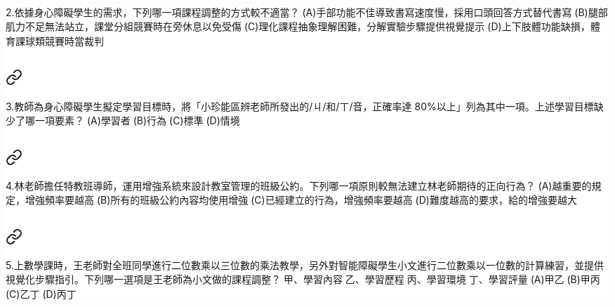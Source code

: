 


2.依據身心障礙學生的需求，下列哪一項課程調整的方式較不適當？
(A)手部功能不佳導致書寫速度慢，採用口頭回答方式替代書寫
(B)腿部肌力不足無法站立，課堂分組競賽時在旁休息以免受傷
(C)理化課程抽象理解困難，分解實驗步驟提供視覺提示
(D)上下肢體功能缺損，體育課球類競賽時當裁判


</div></div>

## 
<div class="transclusion internal-embed is-loaded"><a class="markdown-embed-link" href="///108-2/108-2-1-3/" aria-label="Open link"><svg xmlns="http://www.w3.org/2000/svg" width="24" height="24" viewBox="0 0 24 24" fill="none" stroke="currentColor" stroke-width="2" stroke-linecap="round" stroke-linejoin="round" class="svg-icon lucide-link"><path d="M10 13a5 5 0 0 0 7.54.54l3-3a5 5 0 0 0-7.07-7.07l-1.72 1.71"></path><path d="M14 11a5 5 0 0 0-7.54-.54l-3 3a5 5 0 0 0 7.07 7.07l1.71-1.71"></path></svg></a><div class="markdown-embed">




3.教師為身心障礙學生擬定學習目標時，將「小珍能區辨老師所發出的/ㄐ/和/ㄒ/音，正確率達 80%以上」列為其中一項。上述學習目標缺少了哪一項要素？
(A)學習者 (B)行為 (C)標準 (D)情境


</div></div>

## 
<div class="transclusion internal-embed is-loaded"><a class="markdown-embed-link" href="///108-2/108-2-1-4/" aria-label="Open link"><svg xmlns="http://www.w3.org/2000/svg" width="24" height="24" viewBox="0 0 24 24" fill="none" stroke="currentColor" stroke-width="2" stroke-linecap="round" stroke-linejoin="round" class="svg-icon lucide-link"><path d="M10 13a5 5 0 0 0 7.54.54l3-3a5 5 0 0 0-7.07-7.07l-1.72 1.71"></path><path d="M14 11a5 5 0 0 0-7.54-.54l-3 3a5 5 0 0 0 7.07 7.07l1.71-1.71"></path></svg></a><div class="markdown-embed">




4.林老師擔任特教班導師，運用增強系統來設計教室管理的班級公約。下列哪一項原則較無法建立林老師期待的正向行為？
(A)越重要的規定，增強頻率要越高 (B)所有的班級公約內容均使用增強
(C)已經建立的行為，增強頻率要越高 (D)難度越高的要求，給的增強要越大


</div></div>

## 
<div class="transclusion internal-embed is-loaded"><a class="markdown-embed-link" href="///108-2/108-2-1-5/" aria-label="Open link"><svg xmlns="http://www.w3.org/2000/svg" width="24" height="24" viewBox="0 0 24 24" fill="none" stroke="currentColor" stroke-width="2" stroke-linecap="round" stroke-linejoin="round" class="svg-icon lucide-link"><path d="M10 13a5 5 0 0 0 7.54.54l3-3a5 5 0 0 0-7.07-7.07l-1.72 1.71"></path><path d="M14 11a5 5 0 0 0-7.54-.54l-3 3a5 5 0 0 0 7.07 7.07l1.71-1.71"></path></svg></a><div class="markdown-embed">




5.上數學課時，王老師對全班同學進行二位數乘以三位數的乘法教學，另外對智能障礙學生小文進行二位數乘以一位數的計算練習，並提供視覺化步驟指引。下列哪一選項是王老師為小文做的課程調整？
甲、學習內容
乙、學習歷程
丙、學習環境
丁、學習評量
(A)甲乙 (B)甲丙 (C)乙丁 (D)丙丁

